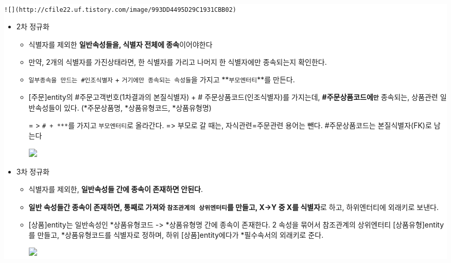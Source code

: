     ![](http://cfile22.uf.tistory.com/image/993DD4495D29C1931CBB02)

  

* 2차 정규화

  - 식별자를 제외한 **일반속성들을, 식별자 전체에 종속**이어야한다

  - 만약, 2개의 식별자를 가진상태라면, 한 식별자를 가리고 나머지 한 식별자에만 종속되는지 확인한다. 

  - `일부종속을 만드는 #인조식별자` + `거기에만 종속되는 속성들`을 가지고 **`부모엔터티`**를 만든다.

  - [주문]entity의 #주문고객번호(1차결과의 본질식별자) + # 주문상품코드(인조식별자)를 가지는데, **#주문상품코드에`만`** 종속되는, 상품관련 일반속성들이 있다. (*주문상품명, *상품유형코드, *상품유형명)

    = > `# + ***`를 가지고 `부모엔터티`로 올라간다. 
    => 부모로 갈 때는, 자식관련=주문관련 용어는 뺀다. #주문상품코드는 본질식별자(FK)로 남는다

    ![](http://cfile24.uf.tistory.com/image/99EA8D425D29C1A1274073)

* 3차 정규화

  - 식별자를 제외한, **일반속성들 간에 종속이 존재하면 안된다**.

  - **일반 속성들간 종속이 존재하면, 통째로 가져와  `참조관계의 상위엔터티`를 만들고, X->Y 중 X를 식별자**로 하고, 하위엔터티에 외래키로 보낸다.

  - [상품]entity는 일반속성인 *상품유형코드 -> *상품유형명 간에 종속이 존재한다.
    2 속성을 묶어서 참조관계의 상위엔터티 [상품유형]entity를 만들고,
    *상품유형코드를 식별자로 정하며, 하위 [상품]entity에다가 *필수속서의 외래키로 준다.

    ![](http://cfile24.uf.tistory.com/image/9969C0485D29C1AD28FC0A)